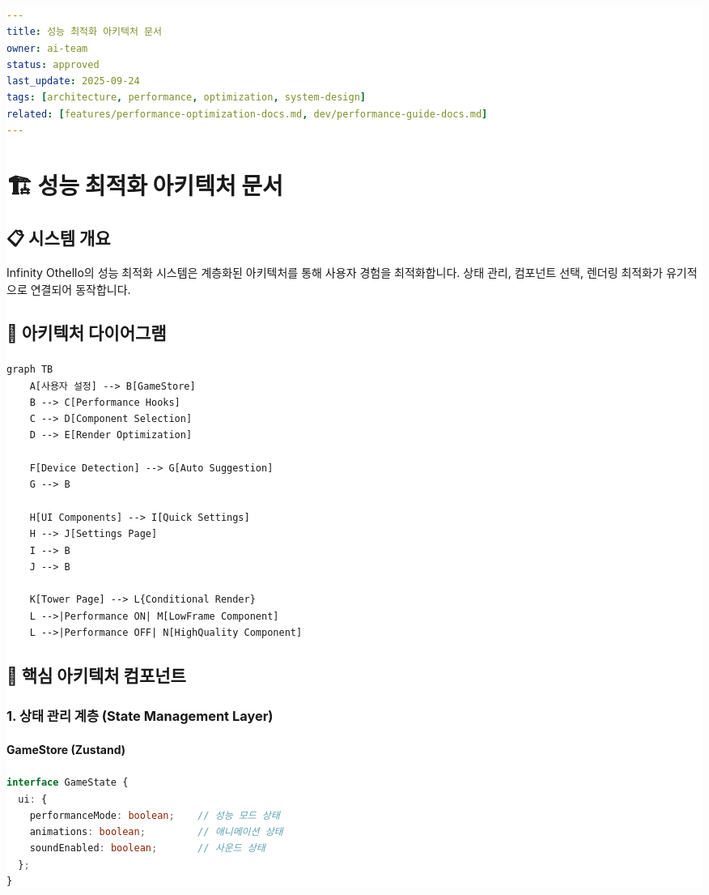 ```yaml
---
title: 성능 최적화 아키텍처 문서
owner: ai-team
status: approved
last_update: 2025-09-24
tags: [architecture, performance, optimization, system-design]
related: [features/performance-optimization-docs.md, dev/performance-guide-docs.md]
---
```


# 🏗️ 성능 최적화 아키텍처 문서

## 📋 시스템 개요

Infinity Othello의 성능 최적화 시스템은 계층화된 아키텍처를 통해 사용자 경험을 최적화합니다. 상태 관리, 컴포넌트 선택, 렌더링 최적화가 유기적으로 연결되어 동작합니다.

## 🎯 아키텍처 다이어그램

```mermaid
graph TB
    A[사용자 설정] --> B[GameStore]
    B --> C[Performance Hooks]
    C --> D[Component Selection]
    D --> E[Render Optimization]
    
    F[Device Detection] --> G[Auto Suggestion]
    G --> B
    
    H[UI Components] --> I[Quick Settings]
    H --> J[Settings Page]
    I --> B
    J --> B
    
    K[Tower Page] --> L{Conditional Render}
    L -->|Performance ON| M[LowFrame Component]
    L -->|Performance OFF| N[HighQuality Component]
```

## 🔧 핵심 아키텍처 컴포넌트

### 1. 상태 관리 계층 (State Management Layer)

#### GameStore (Zustand)
```typescript
interface GameState {
  ui: {
    performanceMode: boolean;    // 성능 모드 상태
    animations: boolean;         // 애니메이션 상태
    soundEnabled: boolean;       // 사운드 상태
  };
}
```
